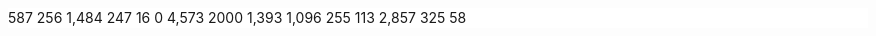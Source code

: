 <td style="text-align:center;color: rgba(238, 238, 238, 255) !important;background-color: rgba(33, 37, 41, 255) !important;">
587
</td>
<td style="text-align:center;color: rgba(238, 238, 238, 255) !important;background-color: rgba(33, 37, 41, 255) !important;">
256
</td>
<td style="text-align:center;color: rgba(238, 238, 238, 255) !important;background-color: rgba(33, 37, 41, 255) !important;">
1,484
</td>
<td style="text-align:center;color: rgba(238, 238, 238, 255) !important;background-color: rgba(33, 37, 41, 255) !important;">
247
</td>
<td style="text-align:center;color: rgba(238, 238, 238, 255) !important;background-color: rgba(33, 37, 41, 255) !important;">
16
</td>
<td style="text-align:center;color: rgba(238, 238, 238, 255) !important;background-color: rgba(33, 37, 41, 255) !important;">
0
</td>
<td style="text-align:center;color: rgba(238, 238, 238, 255) !important;background-color: rgba(33, 37, 41, 255) !important;">
4,573
</td>
</tr>
<tr>
<td style="text-align:center;color: rgba(238, 238, 238, 255) !important;background-color: rgba(33, 37, 41, 255) !important;">
2000
</td>
<td style="text-align:center;color: rgba(238, 238, 238, 255) !important;background-color: rgba(33, 37, 41, 255) !important;">
1,393
</td>
<td style="text-align:center;color: rgba(238, 238, 238, 255) !important;background-color: rgba(33, 37, 41, 255) !important;">
1,096
</td>
<td style="text-align:center;color: rgba(238, 238, 238, 255) !important;background-color: rgba(33, 37, 41, 255) !important;">
255
</td>
<td style="text-align:center;color: rgba(238, 238, 238, 255) !important;background-color: rgba(33, 37, 41, 255) !important;">
113
</td>
<td style="text-align:center;color: rgba(238, 238, 238, 255) !important;background-color: rgba(33, 37, 41, 255) !important;">
2,857
</td>
<td style="text-align:center;color: rgba(238, 238, 238, 255) !important;background-color: rgba(33, 37, 41, 255) !important;">
325
</td>
<td style="text-align:center;color: rgba(238, 238, 238, 255) !important;background-color: rgba(33, 37, 41, 255) !important;">
58
</td>
<td style="text-align:center;color: rgba(238, 238, 238, 255) !important;background-color: rgba(33, 37, 41, 255) !important;">